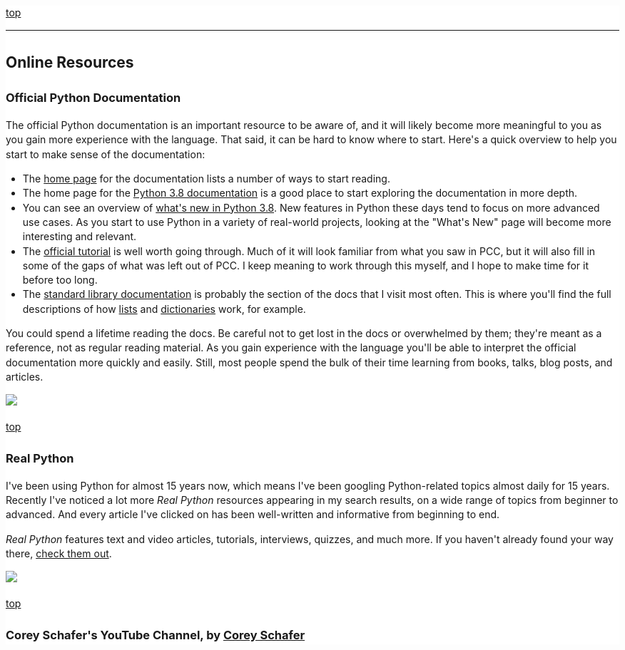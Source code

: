 [top](#top)

---

## Online Resources

### Official Python Documentation

The official Python documentation is an important resource to be aware of, and it will likely become more meaningful to you as you gain more experience with the language. That said, it can be hard to know where to start. Here's a quick overview to help you start to make sense of the documentation:

- The [home page](https://www.python.org/doc/) for the documentation lists a number of ways to start reading.
- The home page for the [Python 3.8 documentation](https://docs.python.org/3/) is a good place to start exploring the documentation in more depth.
- You can see an overview of [what's new in Python 3.8](https://docs.python.org/3/whatsnew/3.8.html). New features in Python these days tend to focus on more advanced use cases. As you start to use Python in a variety of real-world projects, looking at the "What's New" page will become more interesting and relevant.
 - The [official tutorial](https://docs.python.org/3/tutorial/index.html) is well worth going through. Much of it will look familiar from what you saw in PCC, but it will also fill in some of the gaps of what was left out of PCC. I keep meaning to work through this myself, and I hope to make time for it before too long.
 - The [standard library documentation](https://docs.python.org/3/library/index.html) is probably the section of the docs that I visit most often. This is where you'll find the full descriptions of how [lists](https://docs.python.org/3/library/stdtypes.html) and [dictionaries](https://docs.python.org/3/library/stdtypes.html) work, for example.

You could spend a lifetime reading the docs. Be careful not to get lost in the docs or overwhelmed by them; they're meant as a reference, not as regular reading material. As you gain experience with the language you'll be able to interpret the official documentation more quickly and easily. Still, most people spend the bulk of their time learning from books, talks, blog posts, and articles.

![](../../images/recommended_reading/standard_library.png)

[top](#top)

### Real Python

I've been using Python for almost 15 years now, which means I've been googling Python-related topics almost daily for 15 years. Recently I've noticed a lot more *Real Python* resources appearing in my search results, on a wide range of topics from beginner to advanced. And every article I've clicked on has been well-written and informative from beginning to end.

*Real Python* features text and video articles, tutorials, interviews, quizzes, and much more. If you haven't already found your way there, [check them out](https://realpython.com).

![](../../images/recommended_reading/real_python.png)

[top](#top)

### Corey Schafer's YouTube Channel, by [Corey Schafer](https://twitter.com/CoreyMSchafer)
